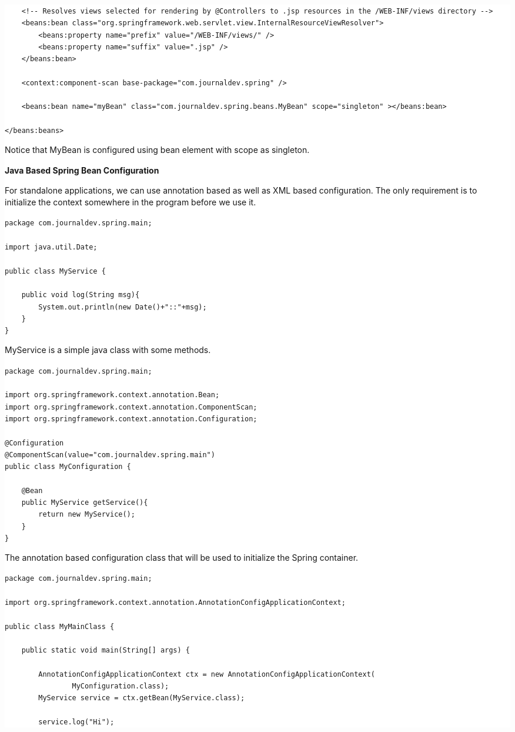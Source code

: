 ```
	<!-- Resolves views selected for rendering by @Controllers to .jsp resources in the /WEB-INF/views directory -->
	<beans:bean class="org.springframework.web.servlet.view.InternalResourceViewResolver">
		<beans:property name="prefix" value="/WEB-INF/views/" />
		<beans:property name="suffix" value=".jsp" />
	</beans:bean>
	
	<context:component-scan base-package="com.journaldev.spring" />
	
	<beans:bean name="myBean" class="com.journaldev.spring.beans.MyBean" scope="singleton" ></beans:bean>
	
</beans:beans>
```
Notice that MyBean is configured using bean element with scope as singleton.

**Java Based Spring Bean Configuration**

For standalone applications, we can use annotation based as well as XML based configuration. The only requirement is to initialize the context somewhere in the program before we use it.
```
package com.journaldev.spring.main;

import java.util.Date;

public class MyService {

	public void log(String msg){
		System.out.println(new Date()+"::"+msg);
	}
}
```
MyService is a simple java class with some methods.
```
package com.journaldev.spring.main;

import org.springframework.context.annotation.Bean;
import org.springframework.context.annotation.ComponentScan;
import org.springframework.context.annotation.Configuration;

@Configuration
@ComponentScan(value="com.journaldev.spring.main")
public class MyConfiguration {

	@Bean
	public MyService getService(){
		return new MyService();
	}
}
```
The annotation based configuration class that will be used to initialize the Spring container.
```
package com.journaldev.spring.main;

import org.springframework.context.annotation.AnnotationConfigApplicationContext;

public class MyMainClass {

	public static void main(String[] args) {
		
		AnnotationConfigApplicationContext ctx = new AnnotationConfigApplicationContext(
				MyConfiguration.class);
		MyService service = ctx.getBean(MyService.class);
		
		service.log("Hi");
```